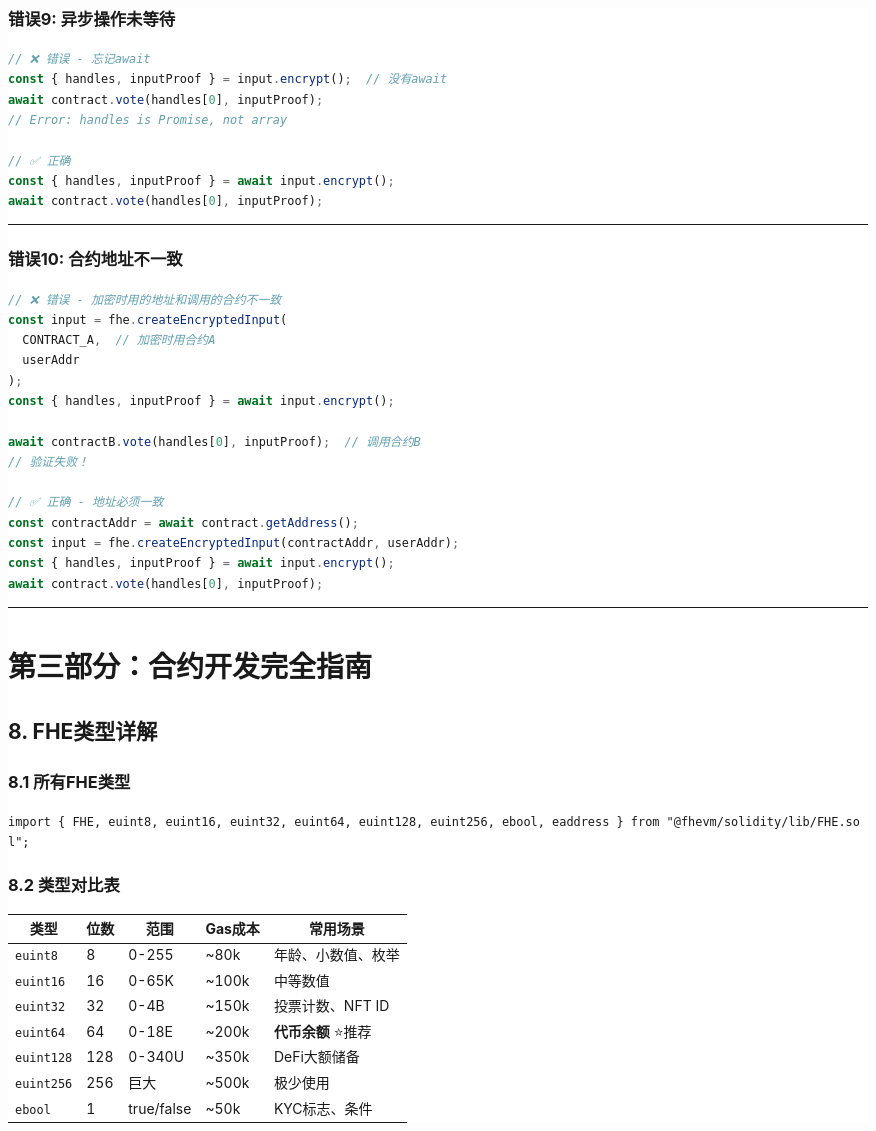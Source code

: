 ### 错误9: 异步操作未等待

```typescript
// ❌ 错误 - 忘记await
const { handles, inputProof } = input.encrypt();  // 没有await
await contract.vote(handles[0], inputProof);
// Error: handles is Promise, not array

// ✅ 正确
const { handles, inputProof } = await input.encrypt();
await contract.vote(handles[0], inputProof);
```

---

### 错误10: 合约地址不一致

```typescript
// ❌ 错误 - 加密时用的地址和调用的合约不一致
const input = fhe.createEncryptedInput(
  CONTRACT_A,  // 加密时用合约A
  userAddr
);
const { handles, inputProof } = await input.encrypt();

await contractB.vote(handles[0], inputProof);  // 调用合约B
// 验证失败！

// ✅ 正确 - 地址必须一致
const contractAddr = await contract.getAddress();
const input = fhe.createEncryptedInput(contractAddr, userAddr);
const { handles, inputProof } = await input.encrypt();
await contract.vote(handles[0], inputProof);
```

---

# 第三部分：合约开发完全指南

## 8. FHE类型详解

### 8.1 所有FHE类型

```solidity
import { FHE, euint8, euint16, euint32, euint64, euint128, euint256, ebool, eaddress } from "@fhevm/solidity/lib/FHE.sol";
```

### 8.2 类型对比表

| 类型 | 位数 | 范围 | Gas成本 | 常用场景 |
|------|-----|------|--------|---------|
| `euint8` | 8 | 0-255 | ~80k | 年龄、小数值、枚举 |
| `euint16` | 16 | 0-65K | ~100k | 中等数值 |
| `euint32` | 32 | 0-4B | ~150k | 投票计数、NFT ID |
| `euint64` | 64 | 0-18E | ~200k | **代币余额** ⭐推荐 |
| `euint128` | 128 | 0-340U | ~350k | DeFi大额储备 |
| `euint256` | 256 | 巨大 | ~500k | 极少使用 |
| `ebool` | 1 | true/false | ~50k | KYC标志、条件 |